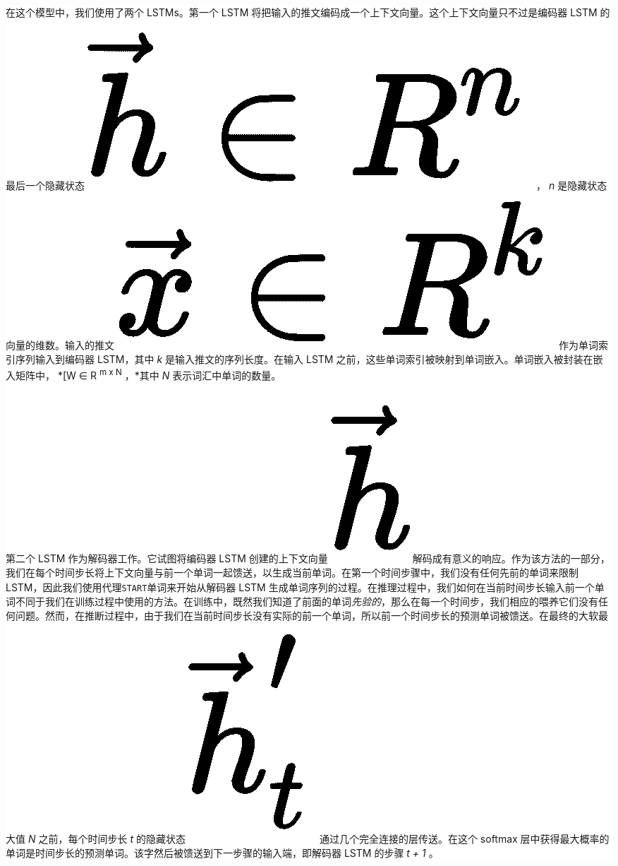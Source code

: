 在这个模型中，我们使用了两个 LSTMs。第一个 LSTM 将把输入的推文编码成一个上下文向量。这个上下文向量只不过是编码器 LSTM 的最后一个隐藏状态![](img/88e131cf-cc81-4f08-bb73-0bbb27ce18ed.png)， *n* 是隐藏状态向量的维数。输入的推文![](img/ee42536a-7091-4d15-8ec9-ef97ead2b272.png)作为单词索引序列输入到编码器 LSTM，其中 *k* 是输入推文的序列长度。在输入 LSTM 之前，这些单词索引被映射到单词嵌入。单词嵌入被封装在嵌入矩阵中， *[W ∈ R <sup>m x N</sup> ，*其中 *N* 表示词汇中单词的数量。

第二个 LSTM 作为解码器工作。它试图将编码器 LSTM 创建的上下文向量![](img/4c8e1ab3-3b4e-4061-b674-5cbd46748052.png)解码成有意义的响应。作为该方法的一部分，我们在每个时间步长将上下文向量与前一个单词一起馈送，以生成当前单词。在第一个时间步骤中，我们没有任何先前的单词来限制 LSTM，因此我们使用代理`START`单词来开始从解码器 LSTM 生成单词序列的过程。在推理过程中，我们如何在当前时间步长输入前一个单词不同于我们在训练过程中使用的方法。在训练中，既然我们知道了前面的单词*先验的*，那么在每一个时间步，我们相应的喂养它们没有任何问题。然而，在推断过程中，由于我们在当前时间步长没有实际的前一个单词，所以前一个时间步长的预测单词被馈送。在最终的大软最大值 *N* 之前，每个时间步长 *t* 的隐藏状态![](img/99084dfb-e5ab-4074-ad44-01bb8d36b1d3.png)通过几个完全连接的层传送。在这个 softmax 层中获得最大概率的单词是时间步长的预测单词。该字然后被馈送到下一步骤的输入端，即解码器 LSTM 的步骤 *t + 1* 。
